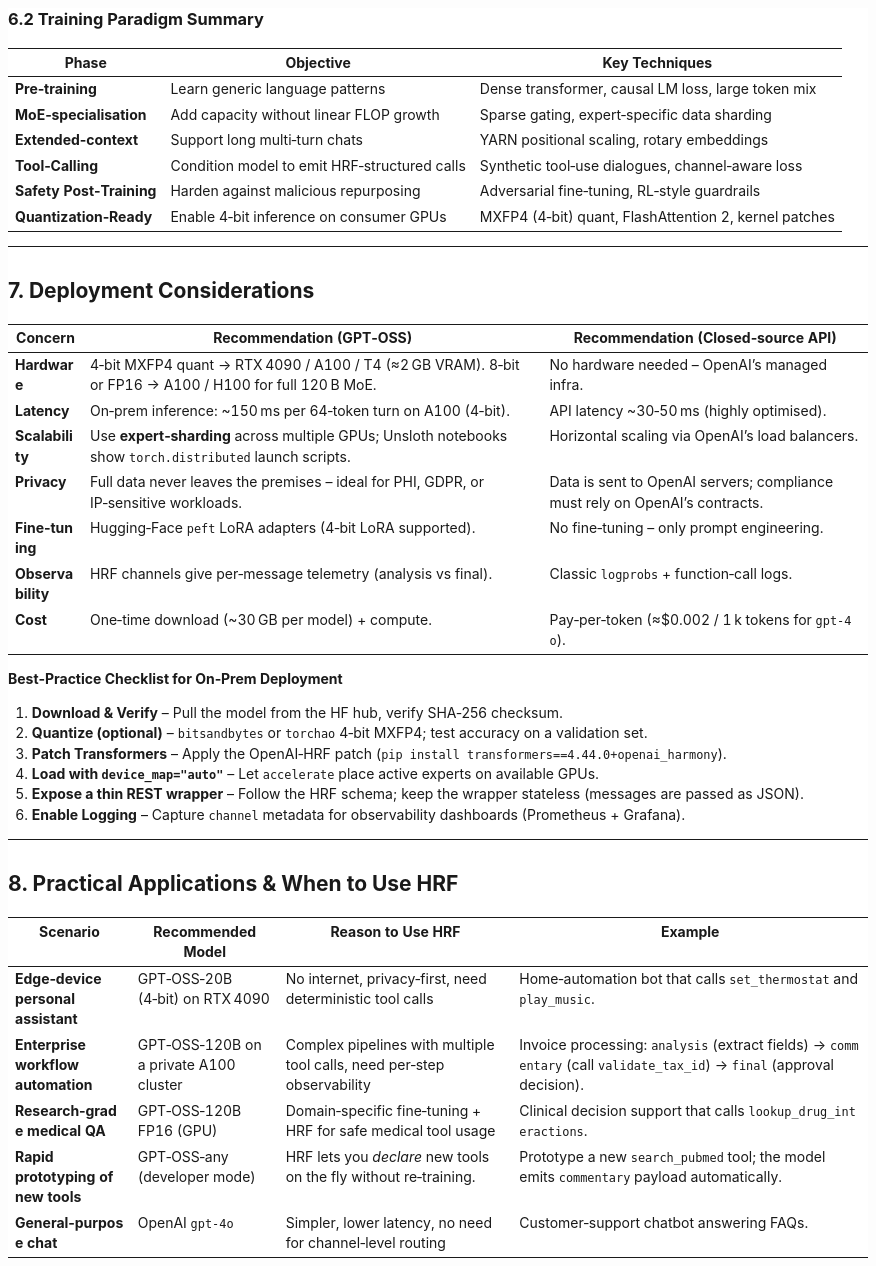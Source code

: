 ### 6.2 Training Paradigm Summary  

| Phase | Objective | Key Techniques |
|-------|-----------|----------------|
| **Pre‑training** | Learn generic language patterns | Dense transformer, causal LM loss, large token mix |
| **MoE‑specialisation** | Add capacity without linear FLOP growth | Sparse gating, expert‑specific data sharding |
| **Extended‑context** | Support long multi‑turn chats | YARN positional scaling, rotary embeddings |
| **Tool‑Calling** | Condition model to emit HRF‑structured calls | Synthetic tool‑use dialogues, channel‑aware loss |
| **Safety Post‑Training** | Harden against malicious repurposing | Adversarial fine‑tuning, RL‑style guardrails |
| **Quantization‑Ready** | Enable 4‑bit inference on consumer GPUs | MXFP4 (4‑bit) quant, FlashAttention 2, kernel patches |

---

## 7. Deployment Considerations  

| Concern | Recommendation (GPT‑OSS) | Recommendation (Closed‑source API) |
|---------|--------------------------|-----------------------------------|
| **Hardware** | 4‑bit MXFP4 quant → RTX 4090 / A100 / T4 (≈2 GB VRAM). 8‑bit or FP16 → A100 / H100 for full 120 B MoE. | No hardware needed – OpenAI’s managed infra. |
| **Latency** | On‑prem inference: ~150 ms per 64‑token turn on A100 (4‑bit). | API latency ~30‑50 ms (highly optimised). |
| **Scalability** | Use **expert‑sharding** across multiple GPUs; Unsloth notebooks show `torch.distributed` launch scripts. | Horizontal scaling via OpenAI’s load balancers. |
| **Privacy** | Full data never leaves the premises – ideal for PHI, GDPR, or IP‑sensitive workloads. | Data is sent to OpenAI servers; compliance must rely on OpenAI’s contracts. |
| **Fine‑tuning** | Hugging‑Face `peft` LoRA adapters (4‑bit LoRA supported). | No fine‑tuning – only prompt engineering. |
| **Observability** | HRF channels give per‑message telemetry (analysis vs final). | Classic `logprobs` + function‑call logs. |
| **Cost** | One‑time download (~30 GB per model) + compute. | Pay‑per‑token (≈$0.002 / 1 k tokens for `gpt‑4o`). |

**Best‑Practice Checklist for On‑Prem Deployment**

1. **Download & Verify** – Pull the model from the HF hub, verify SHA‑256 checksum.  
2. **Quantize (optional)** – `bitsandbytes` or `torchao` 4‑bit MXFP4; test accuracy on a validation set.  
3. **Patch Transformers** – Apply the OpenAI‑HRF patch (`pip install transformers==4.44.0+openai_harmony`).  
4. **Load with `device_map="auto"`** – Let `accelerate` place active experts on available GPUs.  
5. **Expose a thin REST wrapper** – Follow the HRF schema; keep the wrapper stateless (messages are passed as JSON).  
6. **Enable Logging** – Capture `channel` metadata for observability dashboards (Prometheus + Grafana).  

---

## 8. Practical Applications & When to Use HRF  

| Scenario | Recommended Model | Reason to Use HRF | Example |
|----------|-------------------|-------------------|---------|
| **Edge‑device personal assistant** | GPT‑OSS‑20B (4‑bit) on RTX 4090 | No internet, privacy‑first, need deterministic tool calls | Home‑automation bot that calls `set_thermostat` and `play_music`. |
| **Enterprise workflow automation** | GPT‑OSS‑120B on a private A100 cluster | Complex pipelines with multiple tool calls, need per‑step observability | Invoice processing: `analysis` (extract fields) → `commentary` (call `validate_tax_id`) → `final` (approval decision). |
| **Research‑grade medical QA** | GPT‑OSS‑120B FP16 (GPU) | Domain‑specific fine‑tuning + HRF for safe medical tool usage | Clinical decision support that calls `lookup_drug_interactions`. |
| **Rapid prototyping of new tools** | GPT‑OSS‑any (developer mode) | HRF lets you *declare* new tools on the fly without re‑training. | Prototype a new `search_pubmed` tool; the model emits `commentary` payload automatically. |
| **General‑purpose chat** | OpenAI `gpt‑4o` | Simpler, lower latency, no need for channel‑level routing | Customer‑support chatbot answering FAQs. |
